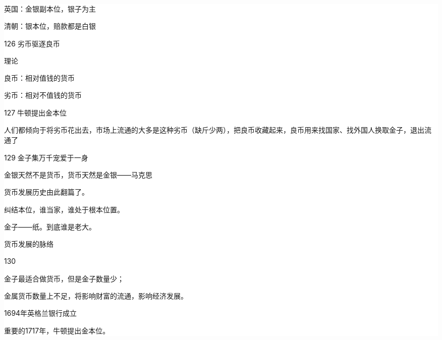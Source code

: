 
英国：金银副本位，银子为主



清朝：银本位，赔款都是白银







126 劣币驱逐良币



理论



良币：相对值钱的货币



劣币：相对不值钱的货币







127 牛顿提出金本位



人们都倾向于将劣币花出去，市场上流通的大多是这种劣币（缺斤少两），把良币收藏起来，良币用来找国家、找外国人换取金子，退出流通了







129 金子集万千宠爱于一身



金银天然不是货币，货币天然是金银——马克思



货币发展历史由此翻篇了。



纠结本位，谁当家，谁处于根本位置。



金子——纸。到底谁是老大。



货币发展的脉络







130



金子最适合做货币，但是金子数量少；



金属货币数量上不足，将影响财富的流通，影响经济发展。



1694年英格兰银行成立



重要的1717年，牛顿提出金本位。

